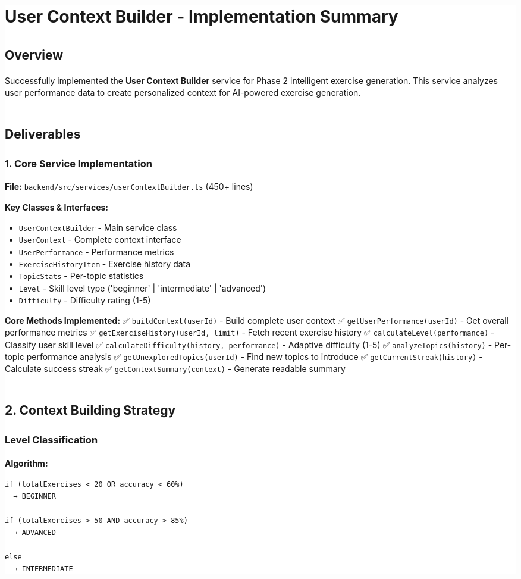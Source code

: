 # User Context Builder - Implementation Summary

## Overview

Successfully implemented the **User Context Builder** service for Phase 2 intelligent exercise generation. This service analyzes user performance data to create personalized context for AI-powered exercise generation.

---

## Deliverables

### 1. Core Service Implementation

**File:** `backend/src/services/userContextBuilder.ts` (450+ lines)

**Key Classes & Interfaces:**
- `UserContextBuilder` - Main service class
- `UserContext` - Complete context interface
- `UserPerformance` - Performance metrics
- `ExerciseHistoryItem` - Exercise history data
- `TopicStats` - Per-topic statistics
- `Level` - Skill level type ('beginner' | 'intermediate' | 'advanced')
- `Difficulty` - Difficulty rating (1-5)

**Core Methods Implemented:**
✅ `buildContext(userId)` - Build complete user context
✅ `getUserPerformance(userId)` - Get overall performance metrics
✅ `getExerciseHistory(userId, limit)` - Fetch recent exercise history
✅ `calculateLevel(performance)` - Classify user skill level
✅ `calculateDifficulty(history, performance)` - Adaptive difficulty (1-5)
✅ `analyzeTopics(history)` - Per-topic performance analysis
✅ `getUnexploredTopics(userId)` - Find new topics to introduce
✅ `getCurrentStreak(history)` - Calculate success streak
✅ `getContextSummary(context)` - Generate readable summary

---

## 2. Context Building Strategy

### Level Classification

**Algorithm:**
```
if (totalExercises < 20 OR accuracy < 60%)
  → BEGINNER

if (totalExercises > 50 AND accuracy > 85%)
  → ADVANCED

else
  → INTERMEDIATE
```
